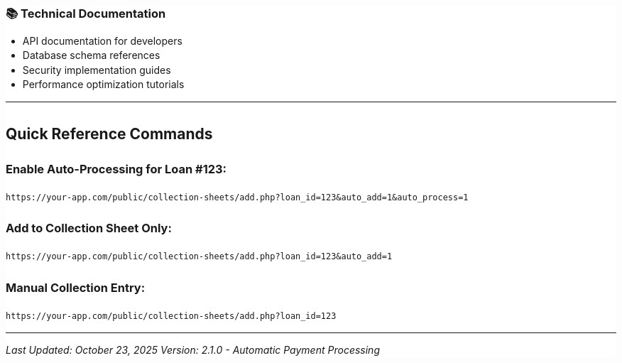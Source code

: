 ### 📚 **Technical Documentation**
- API documentation for developers
- Database schema references
- Security implementation guides
- Performance optimization tutorials

---

## Quick Reference Commands

### Enable Auto-Processing for Loan #123:
```
https://your-app.com/public/collection-sheets/add.php?loan_id=123&auto_add=1&auto_process=1
```

### Add to Collection Sheet Only:
```
https://your-app.com/public/collection-sheets/add.php?loan_id=123&auto_add=1
```

### Manual Collection Entry:
```
https://your-app.com/public/collection-sheets/add.php?loan_id=123
```

---

*Last Updated: October 23, 2025*
*Version: 2.1.0 - Automatic Payment Processing*